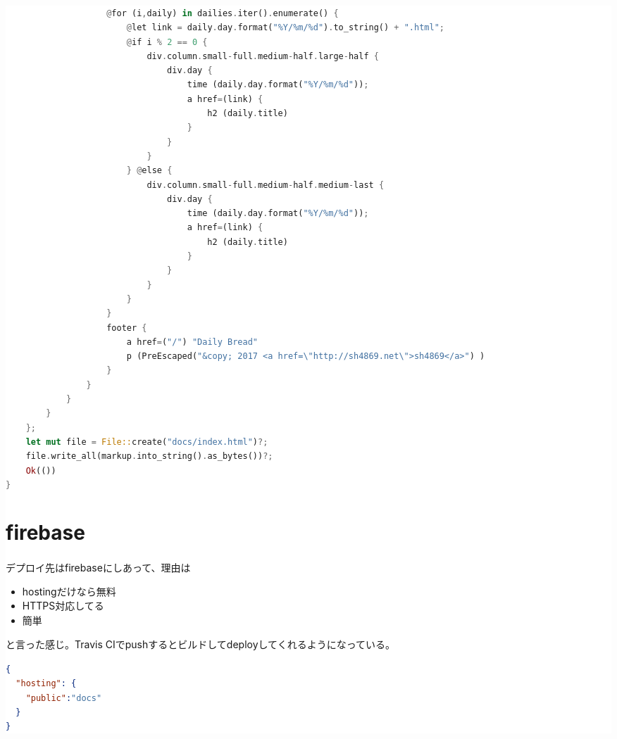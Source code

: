 ```rust
                    @for (i,daily) in dailies.iter().enumerate() {
                        @let link = daily.day.format("%Y/%m/%d").to_string() + ".html";
                        @if i % 2 == 0 {
                            div.column.small-full.medium-half.large-half {
                                div.day {
                                    time (daily.day.format("%Y/%m/%d"));
                                    a href=(link) {
                                        h2 (daily.title)
                                    }
                                }
                            }
                        } @else {
                            div.column.small-full.medium-half.medium-last {
                                div.day {
                                    time (daily.day.format("%Y/%m/%d"));
                                    a href=(link) {
                                        h2 (daily.title)
                                    }
                                }
                            }
                        }
                    }
                    footer {
                        a href=("/") "Daily Bread"
                        p (PreEscaped("&copy; 2017 <a href=\"http://sh4869.net\">sh4869</a>") )
                    }
                }
            }
        }
    };
    let mut file = File::create("docs/index.html")?;
    file.write_all(markup.into_string().as_bytes())?;
    Ok(())
}
```

# firebase

デプロイ先はfirebaseにしあって、理由は

* hostingだけなら無料
* HTTPS対応してる
* 簡単

と言った感じ。Travis CIでpushするとビルドしてdeployしてくれるようになっている。

```json
{
  "hosting": {
    "public":"docs"
  }
}
```
